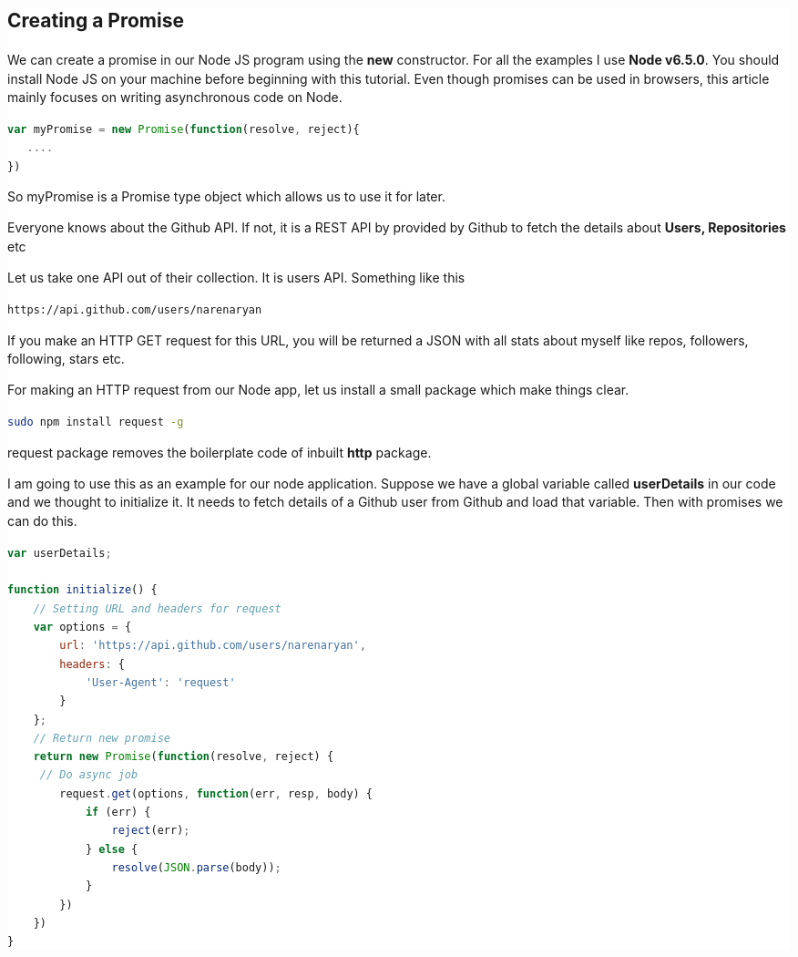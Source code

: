 ## Creating a Promise
We can create a promise in our Node JS program using the **new** constructor. For all the examples I use **Node v6.5.0**. You should install Node JS on your machine before beginning with this tutorial. Even though promises can be used in browsers, this article mainly focuses on writing asynchronous code on Node.

```JavaScript
var myPromise = new Promise(function(resolve, reject){
   ....
})
```

So myPromise is a Promise type object which allows us to use it for later.

Everyone knows about the Github API. If not, it is a REST API by provided by Github to fetch the details about **Users, Repositories** etc

Let us take one API out of their collection. It is users API. Something like this

```
https://api.github.com/users/narenaryan
```

If you make an HTTP GET request for this URL, you will be returned a JSON with all stats about myself like repos, followers, following, stars etc.

For making an HTTP request from our Node app, let us install a small package which make things clear.

```bash
sudo npm install request -g
```

request package removes the boilerplate code of inbuilt **http** package.

I am going to use this as an example for our node application. Suppose we have a global variable called **userDetails** in our code and we thought to initialize it. It needs to fetch details of a Github user from Github and load that variable. Then with promises we can do this.

```Javascript
var userDetails;

function initialize() {
    // Setting URL and headers for request
    var options = {
        url: 'https://api.github.com/users/narenaryan',
        headers: {
            'User-Agent': 'request'
        }
    };
    // Return new promise 
    return new Promise(function(resolve, reject) {
     // Do async job
        request.get(options, function(err, resp, body) {
            if (err) {
                reject(err);
            } else {
                resolve(JSON.parse(body));
            }
        })
    })
}
```
